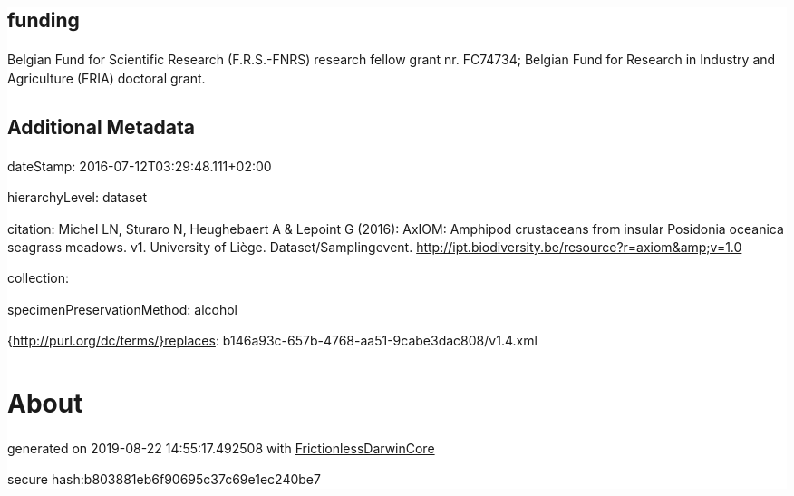 ## funding

Belgian Fund for Scientific Research (F.R.S.-FNRS) research fellow grant nr. FC74734; Belgian Fund for Research in Industry and Agriculture (FRIA) doctoral grant.

## Additional Metadata

dateStamp: 2016-07-12T03:29:48.111+02:00

hierarchyLevel: dataset

citation: Michel LN, Sturaro N, Heughebaert A & Lepoint G (2016): AxIOM: Amphipod crustaceans from insular Posidonia oceanica seagrass meadows. v1. University of Liège. Dataset/Samplingevent. http://ipt.biodiversity.be/resource?r=axiom&amp;v=1.0

collection: 
                  

specimenPreservationMethod: alcohol

{http://purl.org/dc/terms/}replaces: b146a93c-657b-4768-aa51-9cabe3dac808/v1.4.xml

# About

generated on 2019-08-22 14:55:17.492508 with [FrictionlessDarwinCore](https://github.com/frictionlessdata/FrictionlessDarwinCore)

secure hash:b803881eb6f90695c37c69e1ec240be7
